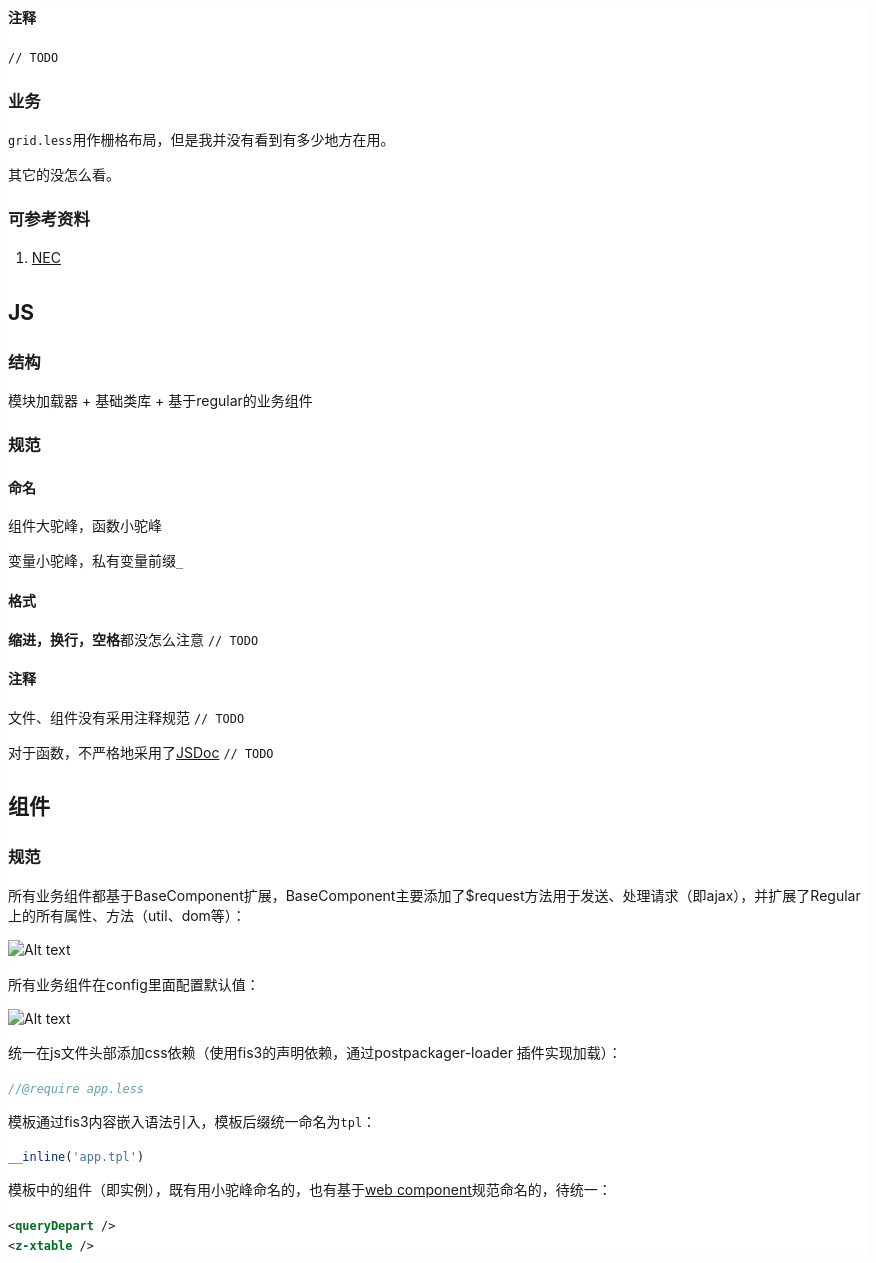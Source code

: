 #### 注释
`// TODO`

### 业务
`grid.less`用作栅格布局，但是我并没有看到有多少地方在用。

其它的没怎么看。

### 可参考资料
1. [NEC](http://nec.netease.com/)

## JS
### 结构
模块加载器 + 基础类库 + 基于regular的业务组件 

### 规范
#### 命名
组件大驼峰，函数小驼峰

变量小驼峰，私有变量前缀`_`

#### 格式
**缩进，换行，空格**都没怎么注意 `// TODO`

#### 注释
文件、组件没有采用注释规范 `// TODO`

对于函数，不严格地采用了[JSDoc](http://usejsdoc.org/) `// TODO`

## 组件
### 规范
所有业务组件都基于BaseComponent扩展，BaseComponent主要添加了$request方法用于发送、处理请求（即ajax），并扩展了Regular上的所有属性、方法（util、dom等）：

![Alt text](http://7xokyg.com1.z0.glb.clouddn.com/cppreview-12.png)

所有业务组件在config里面配置默认值：

![Alt text](http://7xokyg.com1.z0.glb.clouddn.com/cppreview-13.png)

统一在js文件头部添加css依赖（使用fis3的声明依赖，通过postpackager-loader 插件实现加载）：
```javascript
//@require app.less
```

模板通过fis3内容嵌入语法引入，模板后缀统一命名为`tpl`：
```javascript
__inline('app.tpl')
```

模板中的组件（即实例），既有用小驼峰命名的，也有基于[web component](http://w3c.github.io/webcomponents/spec/custom/#custom-tag-example)规范命名的，待统一：
```xml
<queryDepart />
<z-xtable />
```
